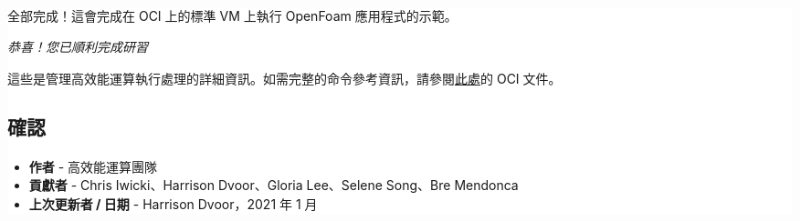 
全部完成！這會完成在 OCI 上的標準 VM 上執行 OpenFoam 應用程式的示範。

_恭喜！您已順利完成研習_

這些是管理高效能運算執行處理的詳細資訊。如需完整的命令參考資訊，請參閱[此處](https://docs.cloud.oracle.com/en-us/iaas/Content/Compute/Tasks/managingclusternetworks.htm?Highlight=hpc)的 OCI 文件。

## 確認

*   **作者** - 高效能運算團隊
*   **貢獻者** - Chris Iwicki、Harrison Dvoor、Gloria Lee、Selene Song、Bre Mendonca
*   **上次更新者 / 日期** - Harrison Dvoor，2021 年 1 月